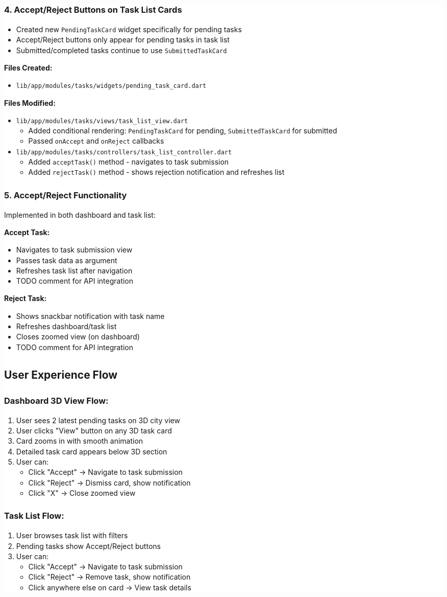 ### 4. **Accept/Reject Buttons on Task List Cards**
- Created new `PendingTaskCard` widget specifically for pending tasks
- Accept/Reject buttons only appear for pending tasks in task list
- Submitted/completed tasks continue to use `SubmittedTaskCard`

**Files Created:**
- `lib/app/modules/tasks/widgets/pending_task_card.dart`

**Files Modified:**
- `lib/app/modules/tasks/views/task_list_view.dart`
  - Added conditional rendering: `PendingTaskCard` for pending, `SubmittedTaskCard` for submitted
  - Passed `onAccept` and `onReject` callbacks
- `lib/app/modules/tasks/controllers/task_list_controller.dart`
  - Added `acceptTask()` method - navigates to task submission
  - Added `rejectTask()` method - shows rejection notification and refreshes list

### 5. **Accept/Reject Functionality**
Implemented in both dashboard and task list:

**Accept Task:**
- Navigates to task submission view
- Passes task data as argument
- Refreshes task list after navigation
- TODO comment for API integration

**Reject Task:**
- Shows snackbar notification with task name
- Refreshes dashboard/task list
- Closes zoomed view (on dashboard)
- TODO comment for API integration

## User Experience Flow

### Dashboard 3D View Flow:
1. User sees 2 latest pending tasks on 3D city view
2. User clicks "View" button on any 3D task card
3. Card zooms in with smooth animation
4. Detailed task card appears below 3D section
5. User can:
   - Click "Accept" → Navigate to task submission
   - Click "Reject" → Dismiss card, show notification
   - Click "X" → Close zoomed view

### Task List Flow:
1. User browses task list with filters
2. Pending tasks show Accept/Reject buttons
3. User can:
   - Click "Accept" → Navigate to task submission
   - Click "Reject" → Remove task, show notification
   - Click anywhere else on card → View task details

